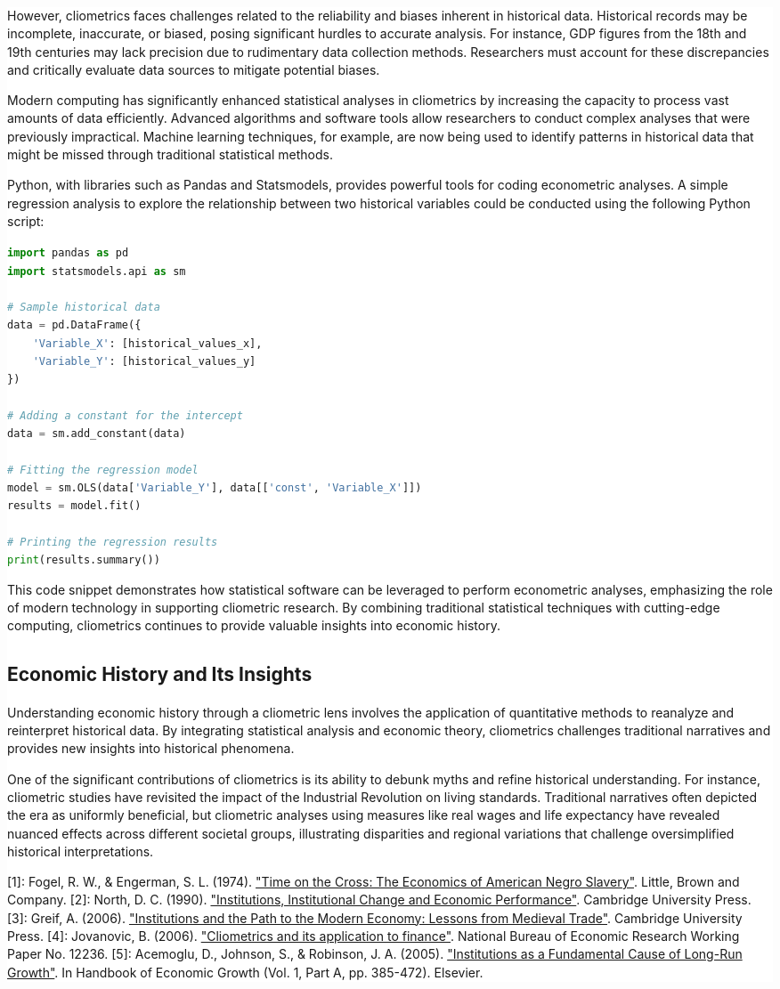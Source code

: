 However, cliometrics faces challenges related to the reliability and biases inherent in historical data. Historical records may be incomplete, inaccurate, or biased, posing significant hurdles to accurate analysis. For instance, GDP figures from the 18th and 19th centuries may lack precision due to rudimentary data collection methods. Researchers must account for these discrepancies and critically evaluate data sources to mitigate potential biases.

Modern computing has significantly enhanced statistical analyses in cliometrics by increasing the capacity to process vast amounts of data efficiently. Advanced algorithms and software tools allow researchers to conduct complex analyses that were previously impractical. Machine learning techniques, for example, are now being used to identify patterns in historical data that might be missed through traditional statistical methods.

Python, with libraries such as Pandas and Statsmodels, provides powerful tools for coding econometric analyses. A simple regression analysis to explore the relationship between two historical variables could be conducted using the following Python script:

```python
import pandas as pd
import statsmodels.api as sm

# Sample historical data
data = pd.DataFrame({
    'Variable_X': [historical_values_x],
    'Variable_Y': [historical_values_y]
})

# Adding a constant for the intercept
data = sm.add_constant(data)

# Fitting the regression model
model = sm.OLS(data['Variable_Y'], data[['const', 'Variable_X']])
results = model.fit()

# Printing the regression results
print(results.summary())
```

This code snippet demonstrates how statistical software can be leveraged to perform econometric analyses, emphasizing the role of modern technology in supporting cliometric research. By combining traditional statistical techniques with cutting-edge computing, cliometrics continues to provide valuable insights into economic history.

## Economic History and Its Insights

Understanding economic history through a cliometric lens involves the application of quantitative methods to reanalyze and reinterpret historical data. By integrating statistical analysis and economic theory, cliometrics challenges traditional narratives and provides new insights into historical phenomena.

One of the significant contributions of cliometrics is its ability to debunk myths and refine historical understanding. For instance, cliometric studies have revisited the impact of the Industrial Revolution on living standards. Traditional narratives often depicted the era as uniformly beneficial, but cliometric analyses using measures like real wages and life expectancy have revealed nuanced effects across different societal groups, illustrating disparities and regional variations that challenge oversimplified historical interpretations.


[1]: Fogel, R. W., & Engerman, S. L. (1974). ["Time on the Cross: The Economics of American Negro Slavery"](https://en.wikipedia.org/wiki/Time_on_the_Cross:_The_Economics_of_American_Negro_Slavery). Little, Brown and Company.
[2]: North, D. C. (1990). ["Institutions, Institutional Change and Economic Performance"](https://www.cambridge.org/core/books/institutions-institutional-change-and-economic-performance/AAE1E27DF8996E24C5DD07EB79BBA7EE). Cambridge University Press.
[3]: Greif, A. (2006). ["Institutions and the Path to the Modern Economy: Lessons from Medieval Trade"](https://www.cambridge.org/core/books/institutions-and-the-path-to-the-modern-economy/475347550497D503DFDA521A0C16FACC). Cambridge University Press.
[4]: Jovanovic, B. (2006). ["Cliometrics and its application to finance"](http://www.scielo.org.co/scielo.php?script=sci_arttext&pid=S0120-25962007000100002). National Bureau of Economic Research Working Paper No. 12236.
[5]: Acemoglu, D., Johnson, S., & Robinson, J. A. (2005). ["Institutions as a Fundamental Cause of Long-Run Growth"](https://economics.mit.edu/sites/default/files/publications/institutions-as-the-fundamental-cause-of-long-run-.pdf). In Handbook of Economic Growth (Vol. 1, Part A, pp. 385-472). Elsevier.